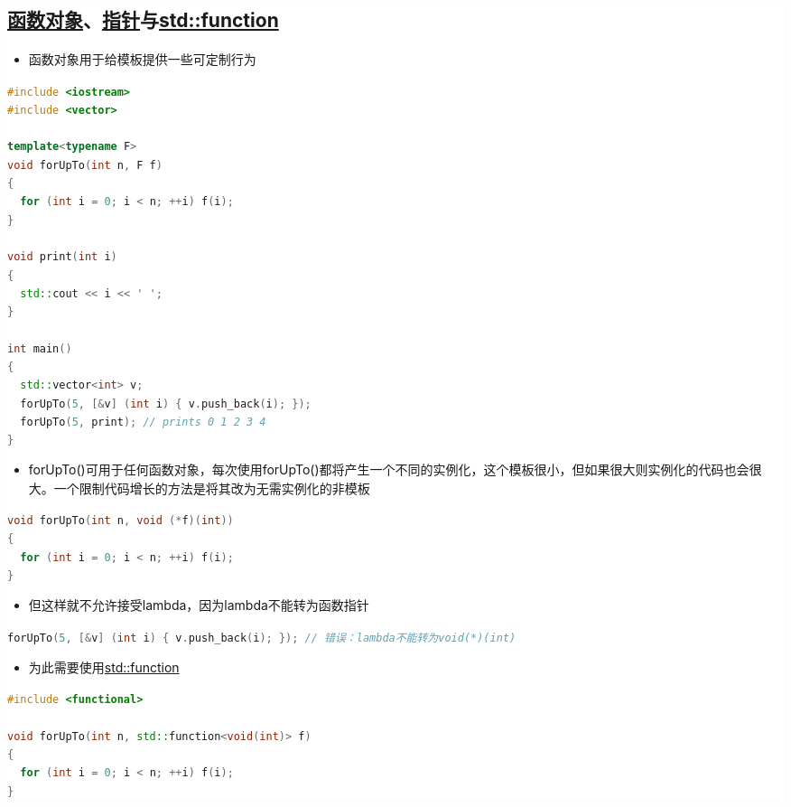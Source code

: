 ## [函数对象](https://en.cppreference.com/w/cpp/named_req/FunctionObject)、[指针](https://en.cppreference.com/w/cpp/language/pointer#.E6.8C.87.E5.90.91.E5.87.BD.E6.95.B0.E6.8C.87.E9.92.88)与[std::function](https://en.cppreference.com/w/cpp/utility/functional/function)

* 函数对象用于给模板提供一些可定制行为

```cpp
#include <iostream>
#include <vector>

template<typename F>
void forUpTo(int n, F f)
{
  for (int i = 0; i < n; ++i) f(i);
}

void print(int i)
{
  std::cout << i << ' ';
}

int main()
{
  std::vector<int> v;
  forUpTo(5, [&v] (int i) { v.push_back(i); });
  forUpTo(5, print); // prints 0 1 2 3 4
}
```

* forUpTo()可用于任何函数对象，每次使用forUpTo()都将产生一个不同的实例化，这个模板很小，但如果很大则实例化的代码也会很大。一个限制代码增长的方法是将其改为无需实例化的非模板

```cpp
void forUpTo(int n, void (*f)(int))
{
  for (int i = 0; i < n; ++i) f(i);
}
```

* 但这样就不允许接受lambda，因为lambda不能转为函数指针

```cpp
forUpTo(5, [&v] (int i) { v.push_back(i); }); // 错误：lambda不能转为void(*)(int)
```

* 为此需要使用[std::function](https://en.cppreference.com/w/cpp/utility/functional/function)

```cpp
#include <functional>

void forUpTo(int n, std::function<void(int)> f)
{
  for (int i = 0; i < n; ++i) f(i);
}
```
